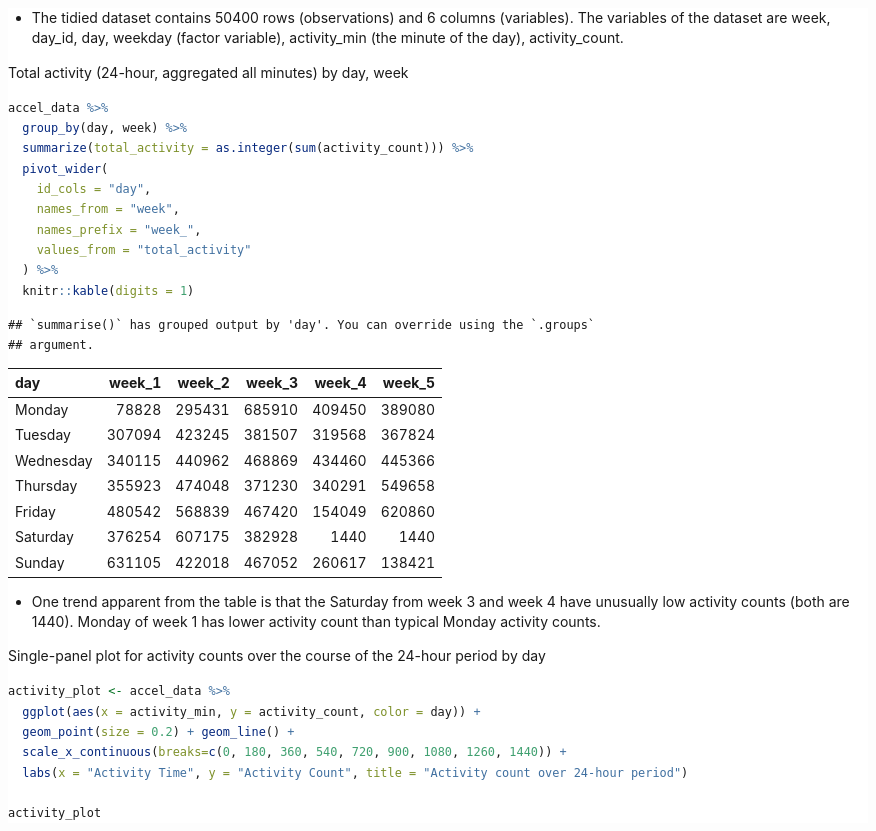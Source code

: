 -   The tidied dataset contains 50400 rows (observations) and 6 columns
    (variables). The variables of the dataset are week, day_id, day,
    weekday (factor variable), activity_min (the minute of the day),
    activity_count.

Total activity (24-hour, aggregated all minutes) by day, week

``` r
accel_data %>% 
  group_by(day, week) %>%
  summarize(total_activity = as.integer(sum(activity_count))) %>%
  pivot_wider(
    id_cols = "day", 
    names_from = "week", 
    names_prefix = "week_", 
    values_from = "total_activity"
  ) %>%
  knitr::kable(digits = 1)
```

    ## `summarise()` has grouped output by 'day'. You can override using the `.groups`
    ## argument.

| day       | week_1 | week_2 | week_3 | week_4 | week_5 |
|:----------|-------:|-------:|-------:|-------:|-------:|
| Monday    |  78828 | 295431 | 685910 | 409450 | 389080 |
| Tuesday   | 307094 | 423245 | 381507 | 319568 | 367824 |
| Wednesday | 340115 | 440962 | 468869 | 434460 | 445366 |
| Thursday  | 355923 | 474048 | 371230 | 340291 | 549658 |
| Friday    | 480542 | 568839 | 467420 | 154049 | 620860 |
| Saturday  | 376254 | 607175 | 382928 |   1440 |   1440 |
| Sunday    | 631105 | 422018 | 467052 | 260617 | 138421 |

-   One trend apparent from the table is that the Saturday from week 3
    and week 4 have unusually low activity counts (both are 1440).
    Monday of week 1 has lower activity count than typical Monday
    activity counts.

Single-panel plot for activity counts over the course of the 24-hour
period by day

``` r
activity_plot <- accel_data %>% 
  ggplot(aes(x = activity_min, y = activity_count, color = day)) +
  geom_point(size = 0.2) + geom_line() +
  scale_x_continuous(breaks=c(0, 180, 360, 540, 720, 900, 1080, 1260, 1440)) + 
  labs(x = "Activity Time", y = "Activity Count", title = "Activity count over 24-hour period")

activity_plot
```
